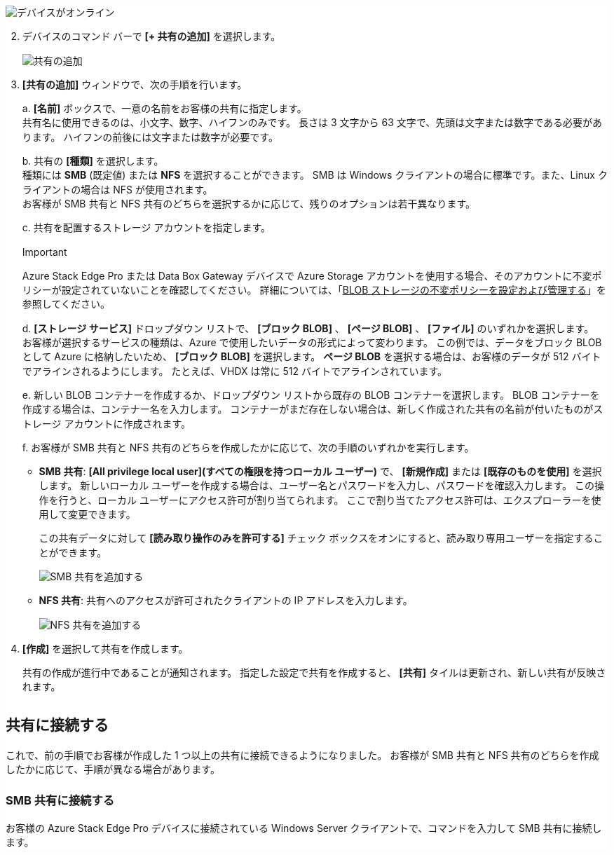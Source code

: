    ![デバイスがオンライン](./media/azure-stack-edge-deploy-add-shares/device-online-1.png)

2. デバイスのコマンド バーで **[+ 共有の追加]** を選択します。

   ![共有の追加](./media/azure-stack-edge-deploy-add-shares/select-add-share-1.png)

3. **[共有の追加]** ウィンドウで、次の手順を行います。

    a. **[名前]** ボックスで、一意の名前をお客様の共有に指定します。  
    共有名に使用できるのは、小文字、数字、ハイフンのみです。 長さは 3 文字から 63 文字で、先頭は文字または数字である必要があります。 ハイフンの前後には文字または数字が必要です。
    
    b. 共有の **[種類]** を選択します。  
    種類には **SMB** (既定値) または **NFS** を選択することができます。 SMB は Windows クライアントの場合に標準です。また、Linux クライアントの場合は NFS が使用されます。  
    お客様が SMB 共有と NFS 共有のどちらを選択するかに応じて、残りのオプションは若干異なります。 

    c. 共有を配置するストレージ アカウントを指定します。 

    > [!IMPORTANT]
    > Azure Stack Edge Pro または Data Box Gateway デバイスで Azure Storage アカウントを使用する場合、そのアカウントに不変ポリシーが設定されていないことを確認してください。 詳細については、「[BLOB ストレージの不変ポリシーを設定および管理する](../storage/blobs/storage-blob-immutability-policies-manage.md)」を参照してください。
    
    d. **[ストレージ サービス]** ドロップダウン リストで、 **[ブロック BLOB]** 、 **[ページ BLOB]** 、 **[ファイル]** のいずれかを選択します。  
    お客様が選択するサービスの種類は、Azure で使用したいデータの形式によって変わります。 この例では、データをブロック BLOB として Azure に格納したいため、 **[ブロック BLOB]** を選択します。 **ページ BLOB** を選択する場合は、お客様のデータが 512 バイトでアラインされるようにします。 たとえば、VHDX は常に 512 バイトでアラインされています。

    e. 新しい BLOB コンテナーを作成するか、ドロップダウン リストから既存の BLOB コンテナーを選択します。 BLOB コンテナーを作成する場合は、コンテナー名を入力します。 コンテナーがまだ存在しない場合は、新しく作成された共有の名前が付いたものがストレージ アカウントに作成されます。
   
    f. お客様が SMB 共有と NFS 共有のどちらを作成したかに応じて、次の手順のいずれかを実行します。 
     
    - **SMB 共有**: **[All privilege local user]\(すべての権限を持つローカル ユーザー\)** で、 **[新規作成]** または **[既存のものを使用]** を選択します。 新しいローカル ユーザーを作成する場合は、ユーザー名とパスワードを入力し、パスワードを確認入力します。 この操作を行うと、ローカル ユーザーにアクセス許可が割り当てられます。 ここで割り当てたアクセス許可は、エクスプローラーを使用して変更できます。

        この共有データに対して **[読み取り操作のみを許可する]** チェック ボックスをオンにすると、読み取り専用ユーザーを指定することができます。

        ![SMB 共有を追加する](./media/azure-stack-edge-deploy-add-shares/add-share-smb-1.png)
   
    - **NFS 共有**: 共有へのアクセスが許可されたクライアントの IP アドレスを入力します。

        ![NFS 共有を追加する](./media/azure-stack-edge-deploy-add-shares/add-share-nfs-1.png)
   
4. **[作成]** を選択して共有を作成します。
    
    共有の作成が進行中であることが通知されます。 指定した設定で共有を作成すると、 **[共有]** タイルは更新され、新しい共有が反映されます。
    

## <a name="connect-to-the-share"></a>共有に接続する

これで、前の手順でお客様が作成した 1 つ以上の共有に接続できるようになりました。 お客様が SMB 共有と NFS 共有のどちらを作成したかに応じて、手順が異なる場合があります。

### <a name="connect-to-an-smb-share"></a>SMB 共有に接続する

お客様の Azure Stack Edge Pro デバイスに接続されている Windows Server クライアントで、コマンドを入力して SMB 共有に接続します。
